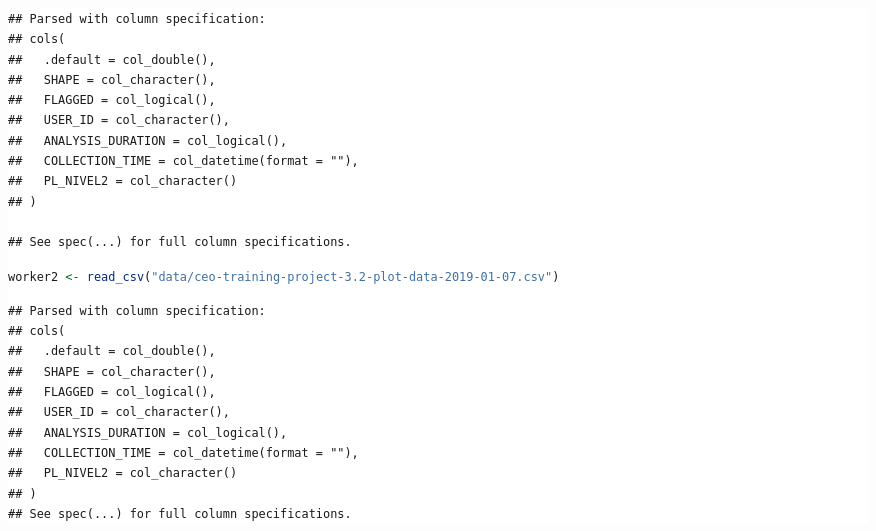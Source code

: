     ## Parsed with column specification:
    ## cols(
    ##   .default = col_double(),
    ##   SHAPE = col_character(),
    ##   FLAGGED = col_logical(),
    ##   USER_ID = col_character(),
    ##   ANALYSIS_DURATION = col_logical(),
    ##   COLLECTION_TIME = col_datetime(format = ""),
    ##   PL_NIVEL2 = col_character()
    ## )

    ## See spec(...) for full column specifications.

``` r
worker2 <- read_csv("data/ceo-training-project-3.2-plot-data-2019-01-07.csv")
```

    ## Parsed with column specification:
    ## cols(
    ##   .default = col_double(),
    ##   SHAPE = col_character(),
    ##   FLAGGED = col_logical(),
    ##   USER_ID = col_character(),
    ##   ANALYSIS_DURATION = col_logical(),
    ##   COLLECTION_TIME = col_datetime(format = ""),
    ##   PL_NIVEL2 = col_character()
    ## )
    ## See spec(...) for full column specifications.

